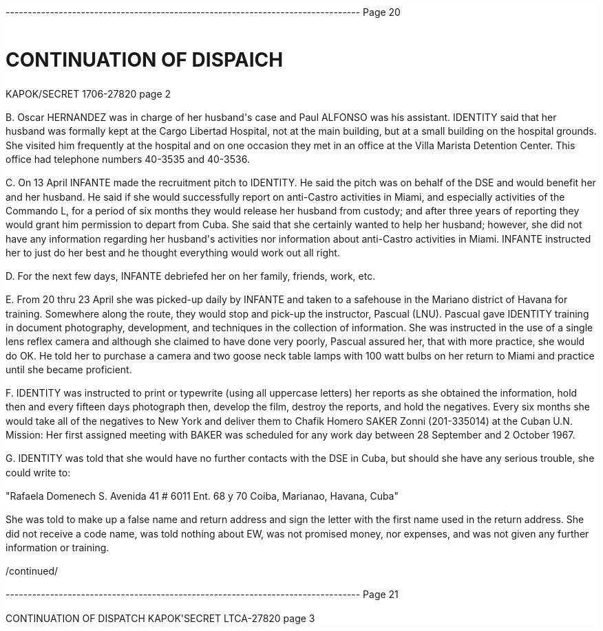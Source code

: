 
-------------------------------------------------------------------------------- Page 20

# CONTINUATION OF DISPAICH

KAPOK/SECRET 1706-27820 page 2

B. Oscar HERNANDEZ was in charge of her husband's case and Paul ALFONSO was his assistant. IDENTITY said that her husband was formally kept at the Cargo Libertad Hospital, not at the main building, but at a small building on the hospital grounds. She visited him frequently at the hospital and on one occasion they met in an office at the Villa Marista Detention Center. This office had telephone numbers 40-3535 and 40-3536.

C. On 13 April INFANTE made the recruitment pitch to IDENTITY. He said the pitch was on behalf of the DSE and would benefit her and her husband. He said if she would successfully report on anti-Castro activities in Miami, and especially activities of the Commando L, for a period of six months they would release her husband from custody; and after three years of reporting they would grant him permission to depart from Cuba. She said that she certainly wanted to help her husband; however, she did not have any information regarding her husband's activities nor information about anti-Castro activities in Miami. INFANTE instructed her to just do her best and he thought everything would work out all right.

D. For the next few days, INFANTE debriefed her on her family, friends, work, etc.

E. From 20 thru 23 April she was picked-up daily by INFANTE and taken to a safehouse in the Mariano district of Havana for training. Somewhere along the route, they would stop and pick-up the instructor, Pascual (LNU). Pascual gave IDENTITY training in document photography, development, and techniques in the collection of information. She was instructed in the use of a single lens reflex camera and although she claimed to have done very poorly, Pascual assured her, that with more practice, she would do OK. He told her to purchase a camera and two goose neck table lamps with 100 watt bulbs on her return to Miami and practice until she became proficient.

F. IDENTITY was instructed to print or typewrite (using all uppercase letters) her reports as she obtained the information, hold then and every fifteen days photograph then, develop the film, destroy the reports, and hold the negatives. Every six months she would take all of the negatives to New York and deliver them to Chafik Homero SAKER Zonni (201-335014) at the Cuban U.N. Mission: Her first assigned meeting with BAKER was scheduled for any work day between 28 September and 2 October 1967.

G. IDENTITY was told that she would have no further contacts with the DSE in Cuba, but should she have any serious trouble, she could write to:

"Rafaela Domenech S.
Avenida 41 # 6011
Ent. 68 y 70 Coiba,
Marianao, Havana, Cuba"

She was told to make up a false name and return address and sign the letter with the first name used in the return address. She did not receive a code name, was told nothing about EW, was not promised money, nor expenses, and was not given any further information or training.

/continued/


-------------------------------------------------------------------------------- Page 21

CONTINUATION OF
DISPATCH KAPOK'SECRET LTCA-27820 page 3
